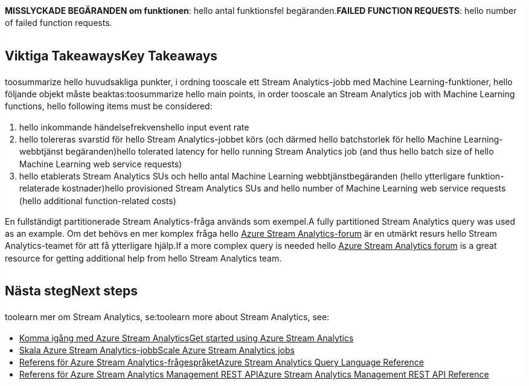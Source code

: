 <span data-ttu-id="00b71-230">**MISSLYCKADE BEGÄRANDEN om funktionen**: hello antal funktionsfel begäranden.</span><span class="sxs-lookup"><span data-stu-id="00b71-230">**FAILED FUNCTION REQUESTS**: hello number of failed function requests.</span></span>

## <a name="key-takeaways"></a><span data-ttu-id="00b71-231">Viktiga Takeaways</span><span class="sxs-lookup"><span data-stu-id="00b71-231">Key Takeaways</span></span>
<span data-ttu-id="00b71-232">toosummarize hello huvudsakliga punkter, i ordning tooscale ett Stream Analytics-jobb med Machine Learning-funktioner, hello följande objekt måste beaktas:</span><span class="sxs-lookup"><span data-stu-id="00b71-232">toosummarize hello main points, in order tooscale an Stream Analytics job with Machine Learning functions, hello following items must be considered:</span></span>

1. <span data-ttu-id="00b71-233">hello inkommande händelsefrekvens</span><span class="sxs-lookup"><span data-stu-id="00b71-233">hello input event rate</span></span>
2. <span data-ttu-id="00b71-234">hello tolereras svarstid för hello Stream Analytics-jobbet körs (och därmed hello batchstorlek för hello Machine Learning-webbtjänst begäranden)</span><span class="sxs-lookup"><span data-stu-id="00b71-234">hello tolerated latency for hello running Stream Analytics job (and thus hello batch size of hello Machine Learning web service requests)</span></span>
3. <span data-ttu-id="00b71-235">hello etablerats Stream Analytics SUs och hello antal Machine Learning webbtjänstbegäranden (hello ytterligare funktion-relaterade kostnader)</span><span class="sxs-lookup"><span data-stu-id="00b71-235">hello provisioned Stream Analytics SUs and hello number of Machine Learning web service requests (hello additional function-related costs)</span></span>

<span data-ttu-id="00b71-236">En fullständigt partitionerade Stream Analytics-fråga används som exempel.</span><span class="sxs-lookup"><span data-stu-id="00b71-236">A fully partitioned Stream Analytics query was used as an example.</span></span> <span data-ttu-id="00b71-237">Om det behövs en mer komplex fråga hello [Azure Stream Analytics-forum](https://social.msdn.microsoft.com/Forums/en-US/home?forum=AzureStreamAnalytics) är en utmärkt resurs hello Stream Analytics-teamet för att få ytterligare hjälp.</span><span class="sxs-lookup"><span data-stu-id="00b71-237">If a more complex query is needed hello [Azure Stream Analytics forum](https://social.msdn.microsoft.com/Forums/en-US/home?forum=AzureStreamAnalytics) is a great resource for getting additional help from hello Stream Analytics team.</span></span>

## <a name="next-steps"></a><span data-ttu-id="00b71-238">Nästa steg</span><span class="sxs-lookup"><span data-stu-id="00b71-238">Next steps</span></span>
<span data-ttu-id="00b71-239">toolearn mer om Stream Analytics, se:</span><span class="sxs-lookup"><span data-stu-id="00b71-239">toolearn more about Stream Analytics, see:</span></span>

* [<span data-ttu-id="00b71-240">Komma igång med Azure Stream Analytics</span><span class="sxs-lookup"><span data-stu-id="00b71-240">Get started using Azure Stream Analytics</span></span>](stream-analytics-real-time-fraud-detection.md)
* [<span data-ttu-id="00b71-241">Skala Azure Stream Analytics-jobb</span><span class="sxs-lookup"><span data-stu-id="00b71-241">Scale Azure Stream Analytics jobs</span></span>](stream-analytics-scale-jobs.md)
* [<span data-ttu-id="00b71-242">Referens för Azure Stream Analytics-frågespråket</span><span class="sxs-lookup"><span data-stu-id="00b71-242">Azure Stream Analytics Query Language Reference</span></span>](https://msdn.microsoft.com/library/azure/dn834998.aspx)
* [<span data-ttu-id="00b71-243">Referens för Azure Stream Analytics Management REST API</span><span class="sxs-lookup"><span data-stu-id="00b71-243">Azure Stream Analytics Management REST API Reference</span></span>](https://msdn.microsoft.com/library/azure/dn835031.aspx)
